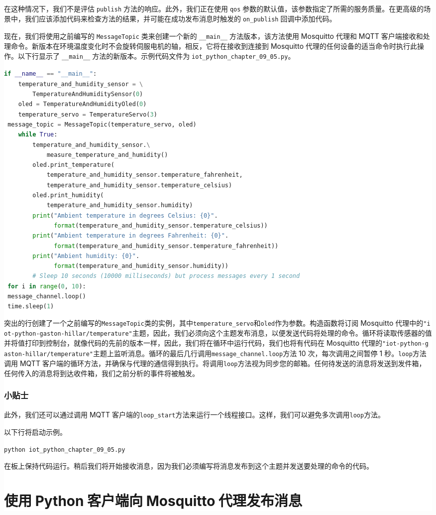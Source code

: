 在这种情况下，我们不是评估 `publish` 方法的响应。此外，我们正在使用 `qos` 参数的默认值，该参数指定了所需的服务质量。在更高级的场景中，我们应该添加代码来检查方法的结果，并可能在成功发布消息时触发的 `on_publish` 回调中添加代码。

现在，我们将使用之前编写的 `MessageTopic` 类来创建一个新的 `__main__` 方法版本，该方法使用 Mosquitto 代理和 MQTT 客户端接收和处理命令。新版本在环境温度变化时不会旋转伺服电机的轴，相反，它将在接收到连接到 Mosquitto 代理的任何设备的适当命令时执行此操作。以下行显示了 `__main__` 方法的新版本。示例代码文件为 `iot_python_chapter_09_05.py`。

```py
if __name__ == "__main__":
    temperature_and_humidity_sensor = \
        TemperatureAndHumiditySensor(0)
    oled = TemperatureAndHumidityOled(0)
    temperature_servo = TemperatureServo(3)
 message_topic = MessageTopic(temperature_servo, oled)
    while True:
        temperature_and_humidity_sensor.\
            measure_temperature_and_humidity()
        oled.print_temperature(
            temperature_and_humidity_sensor.temperature_fahrenheit,
            temperature_and_humidity_sensor.temperature_celsius)
        oled.print_humidity(
            temperature_and_humidity_sensor.humidity)
        print("Ambient temperature in degrees Celsius: {0}".
              format(temperature_and_humidity_sensor.temperature_celsius))
        print("Ambient temperature in degrees Fahrenheit: {0}".
              format(temperature_and_humidity_sensor.temperature_fahrenheit))
        print("Ambient humidity: {0}".
              format(temperature_and_humidity_sensor.humidity))
        # Sleep 10 seconds (10000 milliseconds) but process messages every 1 second
 for i in range(0, 10):
 message_channel.loop()
 time.sleep(1)

```

突出的行创建了一个之前编写的`MessageTopic`类的实例，其中`temperature_servo`和`oled`作为参数。构造函数将订阅 Mosquitto 代理中的`"iot-python-gaston-hillar/temperature"`主题，因此，我们必须向这个主题发布消息，以便发送代码将处理的命令。循环将读取传感器的值并将值打印到控制台，就像代码的先前的版本一样，因此，我们将在循环中运行代码，我们也将有代码在 Mosquitto 代理的`"iot-python-gaston-hillar/temperature"`主题上监听消息。循环的最后几行调用`message_channel.loop`方法 10 次，每次调用之间暂停 1 秒。`loop`方法调用 MQTT 客户端的循环方法，并确保与代理的通信得到执行。将调用`loop`方法视为同步您的邮箱。任何待发送的消息将发送到发件箱，任何传入的消息将到达收件箱，我们之前分析的事件将被触发。

### 小贴士

此外，我们还可以通过调用 MQTT 客户端的`loop_start`方法来运行一个线程接口。这样，我们可以避免多次调用`loop`方法。

以下行将启动示例。

```py
python iot_python_chapter_09_05.py
```

在板上保持代码运行。稍后我们将开始接收消息，因为我们必须编写将消息发布到这个主题并发送要处理的命令的代码。

# 使用 Python 客户端向 Mosquitto 代理发布消息
